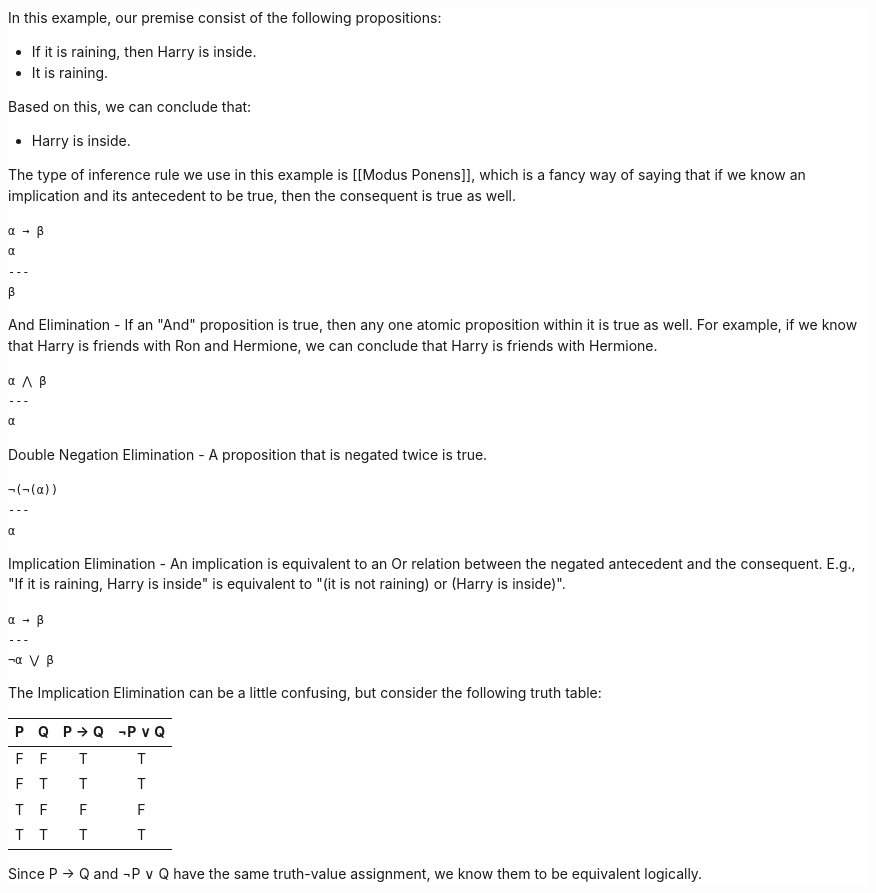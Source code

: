 In this example, our premise consist of the following propositions:
- If it is raining, then Harry is inside.
- It is raining. 

Based on this, we can conclude that:
- Harry is inside. 

The type of inference rule we use in this example is [[Modus Ponens]], which is a fancy way of saying that if we know an implication and its antecedent to be true, then the consequent is true as well.
```
α → β
α
---
β
```

And Elimination - If an "And" proposition is true, then any one atomic proposition within it is true as well. For example, if we know that Harry is friends with Ron and Hermione, we can conclude that Harry is friends with Hermione. 
```
α ⋀ β 
---
α
```

Double Negation Elimination - A proposition that is negated twice is true. 
```
¬(¬(α))
---
α
```

Implication Elimination - An implication is equivalent to an Or relation between the negated antecedent and the consequent. E.g., "If it is raining, Harry is inside" is equivalent to "(it is not raining) or (Harry is inside)".
```
α → β
---
¬α ⋁ β
```

The Implication Elimination can be a little confusing, but consider the following truth table:

| **P** | **Q** | P → Q | ¬P ∨ Q |
| :---: | :---: | :---: | :----: |
|   F   |   F   |   T   |   T    |
|   F   |   T   |   T   |   T    |
|   T   |   F   |   F   |   F    |
|   T   |   T   |   T   |   T    |

Since P → Q and ¬P ∨ Q have the same truth-value assignment, we know them to be equivalent logically.
